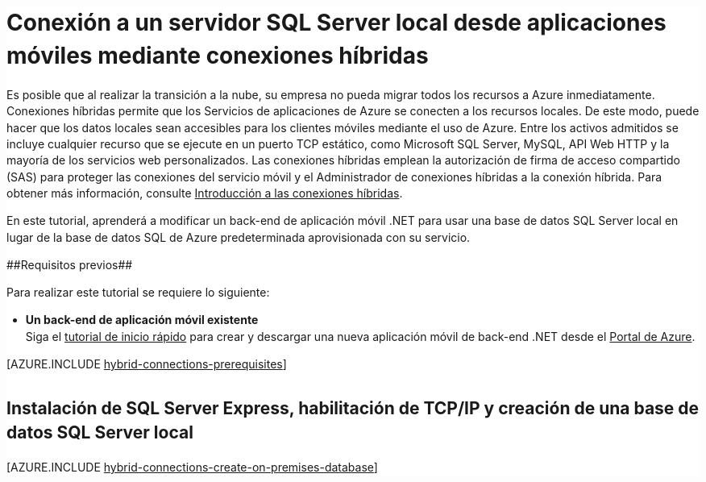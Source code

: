 <properties 
	pageTitle="Conexión de la aplicación móvil de Azure a un servidor SQL Server local mediante conexiones híbridas" 
	description="Aprenda a conectarse a un servidor SQL Server local desde una aplicación móvil del Servicio de aplicaciones mediante conexiones híbridas" 
	services="app-service\mobile" 
	documentationCenter="" 
	authors="ggailey777" 
	manager="dwrede" 
	editor=""/>

<tags 
	ms.service="app-service-mobile" 
	ms.workload="mobile" 
	ms.tgt_pltfrm="na" 
	ms.devlang="multiple" 
	ms.topic="article" 
	ms.date="06/04/2015" 
	ms.author="glenga"/>

  
# Conexión a un servidor SQL Server local desde aplicaciones móviles mediante conexiones híbridas 

Es posible que al realizar la transición a la nube, su empresa no pueda migrar todos los recursos a Azure inmediatamente. Conexiones híbridas permite que los Servicios de aplicaciones de Azure se conecten a los recursos locales. De este modo, puede hacer que los datos locales sean accesibles para los clientes móviles mediante el uso de Azure. Entre los activos admitidos se incluye cualquier recurso que se ejecute en un puerto TCP estático, como Microsoft SQL Server, MySQL, API Web HTTP y la mayoría de los servicios web personalizados. Las conexiones híbridas emplean la autorización de firma de acceso compartido (SAS) para proteger las conexiones del servicio móvil y el Administrador de conexiones híbridas a la conexión híbrida. Para obtener más información, consulte [Introducción a las conexiones híbridas](../integration-hybrid-connection-overview.md).

En este tutorial, aprenderá a modificar un back-end de aplicación móvil .NET para usar una base de datos SQL Server local en lugar de la base de datos SQL de Azure predeterminada aprovisionada con su servicio.

##Requisitos previos##

Para realizar este tutorial se requiere lo siguiente:

- **Un back-end de aplicación móvil existente** <br/>Siga el [tutorial de inicio rápido](app-service-mobile-dotnet-backend-windows-store-dotnet-get-started-preview.md) para crear y descargar una nueva aplicación móvil de back-end .NET desde el [Portal de Azure].

[AZURE.INCLUDE [hybrid-connections-prerequisites](../../includes/hybrid-connections-prerequisites.md)]

## Instalación de SQL Server Express, habilitación de TCP/IP y creación de una base de datos SQL Server local

[AZURE.INCLUDE [hybrid-connections-create-on-premises-database](../../includes/hybrid-connections-create-on-premises-database.md)]


[Portal Azure]: https://portal.azure.com/
[Portal de Azure]: https://portal.azure.com/
[Azure Management Portal]: http://go.microsoft.com/fwlink/p/?linkid=213885
[Get started with Mobile Services]: ../mobile-services-dotnet-backend-windows-store-dotnet-get-started.md